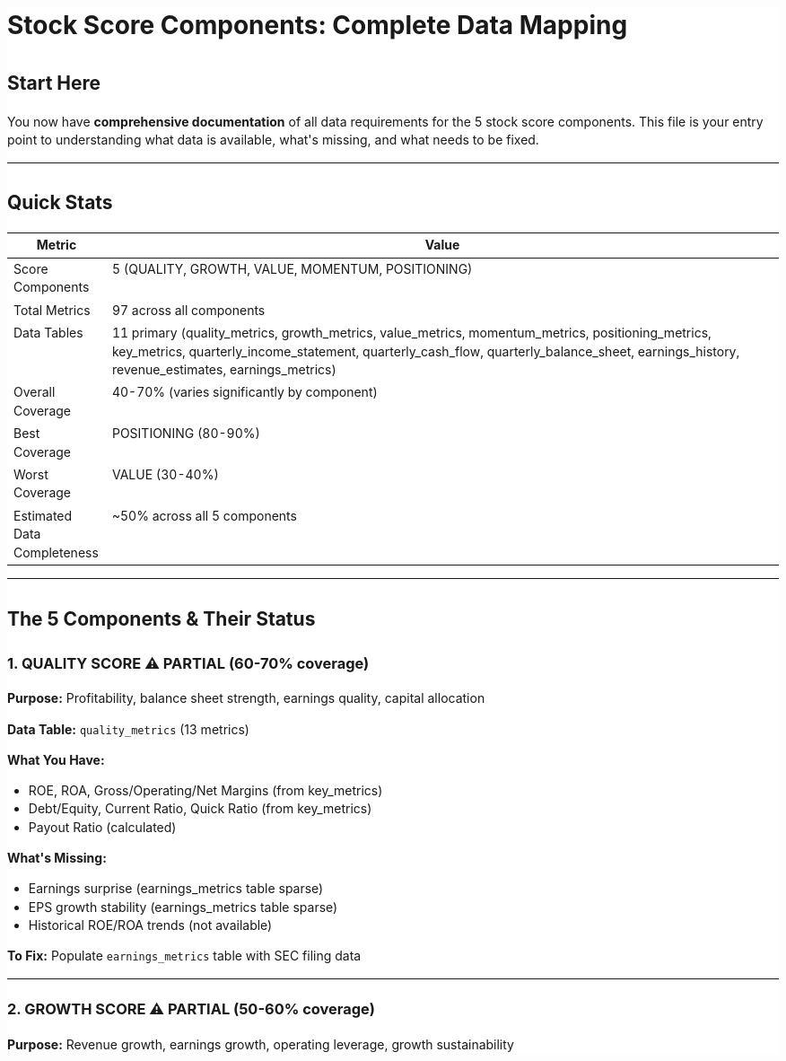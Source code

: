 # Stock Score Components: Complete Data Mapping

## Start Here

You now have **comprehensive documentation** of all data requirements for the 5 stock score components. This file is your entry point to understanding what data is available, what's missing, and what needs to be fixed.

---

## Quick Stats

| Metric | Value |
|--------|-------|
| Score Components | 5 (QUALITY, GROWTH, VALUE, MOMENTUM, POSITIONING) |
| Total Metrics | 97 across all components |
| Data Tables | 11 primary (quality_metrics, growth_metrics, value_metrics, momentum_metrics, positioning_metrics, key_metrics, quarterly_income_statement, quarterly_cash_flow, quarterly_balance_sheet, earnings_history, revenue_estimates, earnings_metrics) |
| Overall Coverage | 40-70% (varies significantly by component) |
| Best Coverage | POSITIONING (80-90%) |
| Worst Coverage | VALUE (30-40%) |
| Estimated Data Completeness | ~50% across all 5 components |

---

## The 5 Components & Their Status

### 1. QUALITY SCORE ⚠️ PARTIAL (60-70% coverage)
**Purpose:** Profitability, balance sheet strength, earnings quality, capital allocation

**Data Table:** `quality_metrics` (13 metrics)

**What You Have:**
- ROE, ROA, Gross/Operating/Net Margins (from key_metrics)
- Debt/Equity, Current Ratio, Quick Ratio (from key_metrics)
- Payout Ratio (calculated)

**What's Missing:**
- Earnings surprise (earnings_metrics table sparse)
- EPS growth stability (earnings_metrics table sparse)
- Historical ROE/ROA trends (not available)

**To Fix:** Populate `earnings_metrics` table with SEC filing data

---

### 2. GROWTH SCORE ⚠️ PARTIAL (50-60% coverage)
**Purpose:** Revenue growth, earnings growth, operating leverage, growth sustainability
